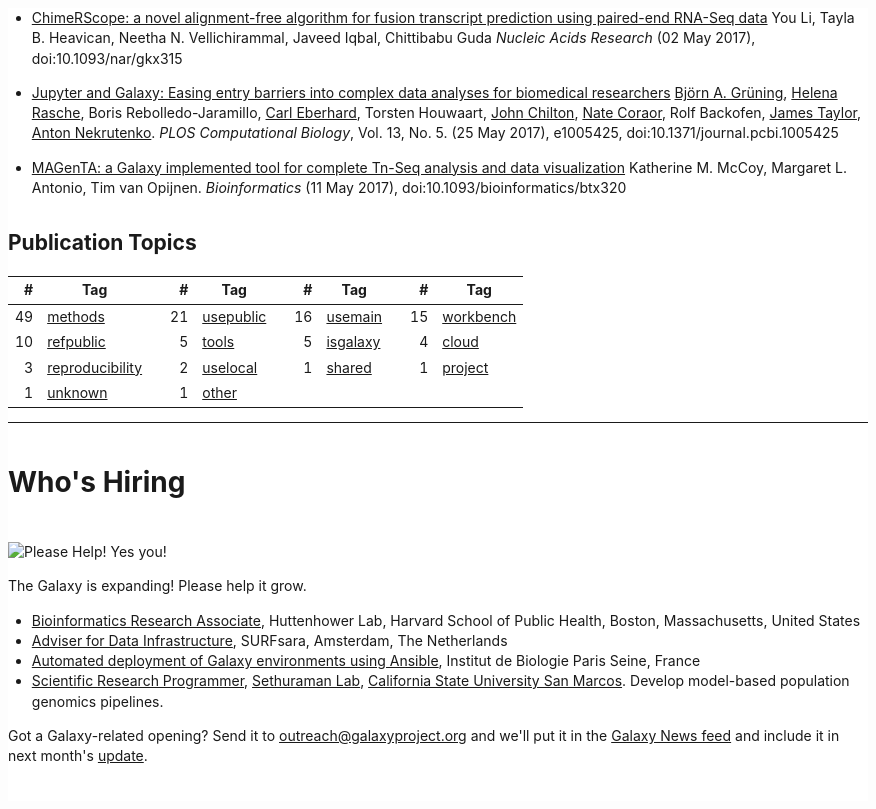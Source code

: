 * [ChimeRScope: a novel alignment-free algorithm for fusion transcript prediction using paired-end RNA-Seq data](https://doi.org/10.1093/nar/gkx315)
   You Li, Tayla B. Heavican, Neetha N. Vellichirammal, Javeed Iqbal, Chittibabu Guda
*Nucleic Acids Research* (02 May 2017), doi:10.1093/nar/gkx315

* [Jupyter and Galaxy: Easing entry barriers into complex data analyses for biomedical researchers](https://doi.org/10.1371/journal.pcbi.1005425)
   [Björn A. Grüning](/people/bjoern-gruening/), [Helena Rasche](/people/helena-rasche/), Boris Rebolledo-Jaramillo, [Carl Eberhard](/people/carl-eberhard/), Torsten Houwaart, [John Chilton](/people/john-chilton/), [Nate Coraor](/people/nate/), Rolf Backofen, [James Taylor](/people/james-taylor/), [Anton Nekrutenko](/people/anton/). *PLOS Computational Biology*, Vol. 13, No. 5. (25 May 2017), e1005425, doi:10.1371/journal.pcbi.1005425

* [MAGenTA: a Galaxy implemented tool for complete Tn-Seq analysis and data visualization](https://doi.org/10.1093/bioinformatics/btx320)
   Katherine M. McCoy, Margaret L. Antonio, Tim van Opijnen. *Bioinformatics* (11 May 2017), doi:10.1093/bioinformatics/btx320

## Publication Topics

| # | Tag | | # | Tag | | # | Tag | | # | Tag |
| ---: | --- | --- | ---: | --- | --- | ---: | --- | --- | ---: | --- |
| 49 | [methods](http://www.citeulike.org/group/16008/tag/methods) | | 21 | [usepublic](http://www.citeulike.org/group/16008/tag/usepublic) | | 16 | [usemain](http://www.citeulike.org/group/16008/tag/usemain) | | 15 | [workbench](http://www.citeulike.org/group/16008/tag/workbench) |
| 10 | [refpublic](http://www.citeulike.org/group/16008/tag/refpublic) | | 5 | [tools](http://www.citeulike.org/group/16008/tag/tools) | | 5 | [isgalaxy](http://www.citeulike.org/group/16008/tag/isgalaxy) | | 4 | [cloud](http://www.citeulike.org/group/16008/tag/cloud) |
| 3 | [reproducibility](http://www.citeulike.org/group/16008/tag/reproducibility) | | 2 | [uselocal](http://www.citeulike.org/group/16008/tag/uselocal) | | 1 | [shared](http://www.citeulike.org/group/16008/tag/shared) | | 1 | [project](http://www.citeulike.org/group/16008/tag/project) |
| 1 | [unknown](http://www.citeulike.org/group/16008/tag/unknown) | | 1 | [other](http://www.citeulike.org/group/16008/tag/other) | | | | | | |

----

# Who's Hiring

<div class='right'><br /><img src="/images/GalaxyIsExpandingCloud.png" alt="Please Help! Yes you!" width="220" /></div>

The Galaxy is expanding! Please help it grow.

* [Bioinformatics Research Associate](https://academicpositions.harvard.edu/postings/7556), Huttenhower Lab, Harvard School of Public Health, Boston, Massachusetts, United States
* [Adviser for Data Infrastructure](https://www.academictransfer.com/employer/SURFsara/vacancy/40163/lang/en/), SURFsara, Amsterdam, The Netherlands
* [Automated deployment of Galaxy environments using Ansible](http://artbio.fr/?page_id=78), Institut de Biologie Paris Seine, France
* [Scientific Research Programmer](http://goo.gl/cMZVCn), [Sethuraman Lab](http://arunsethuraman.weebly.com/), [California State University San Marcos](https://www.csusm.edu/). Develop model-based population genomics pipelines.

Got a Galaxy-related opening? Send it to outreach@galaxyproject.org and we'll put it in the [Galaxy News feed](/news/) and include it in next month's [update](/galaxy-updates/).

<br />
